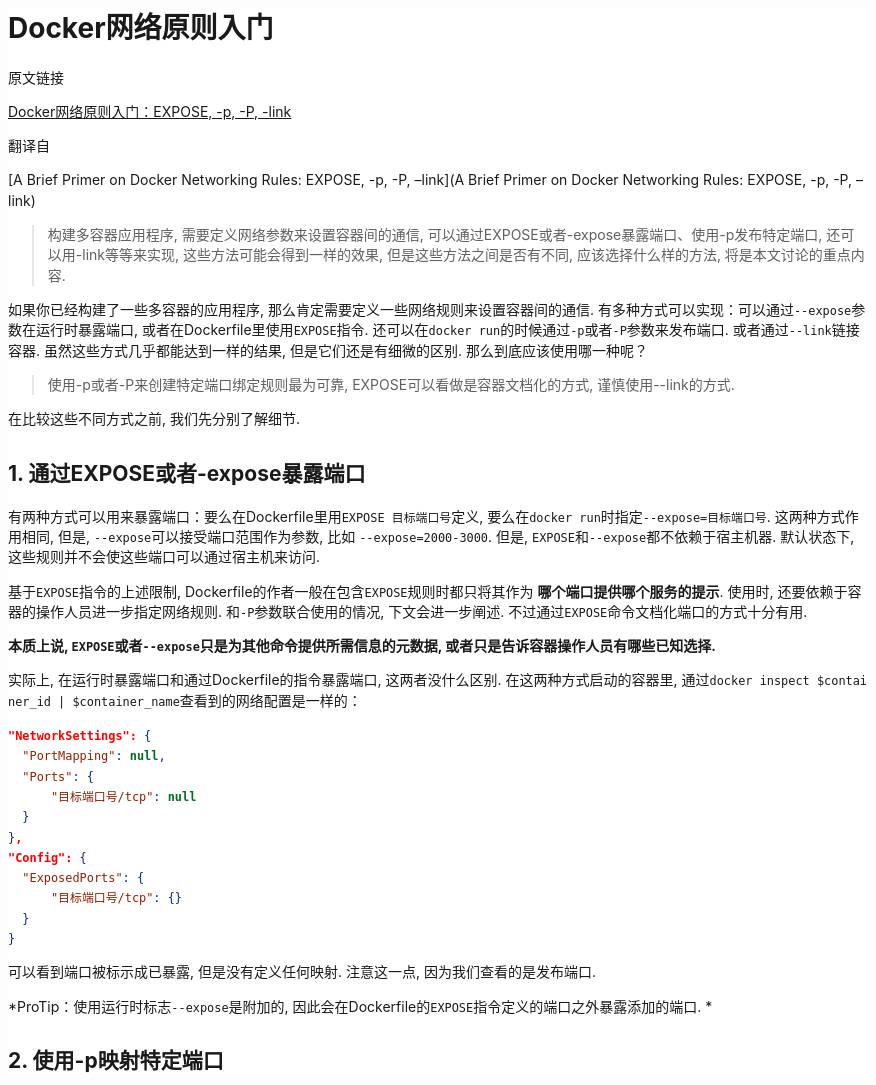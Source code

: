 # Docker网络原则入门

原文链接

[Docker网络原则入门：EXPOSE, -p, -P, -link](http://dockone.io/article/455)

翻译自

[A Brief Primer on Docker Networking Rules: EXPOSE, -p, -P, –link](A Brief Primer on Docker Networking Rules: EXPOSE, -p, -P, –link)

> 构建多容器应用程序, 需要定义网络参数来设置容器间的通信, 可以通过EXPOSE或者-expose暴露端口、使用-p发布特定端口, 还可以用-link等等来实现, 这些方法可能会得到一样的效果, 但是这些方法之间是否有不同, 应该选择什么样的方法, 将是本文讨论的重点内容.

如果你已经构建了一些多容器的应用程序, 那么肯定需要定义一些网络规则来设置容器间的通信. 有多种方式可以实现：可以通过`--expose`参数在运行时暴露端口, 或者在Dockerfile里使用`EXPOSE`指令. 还可以在`docker run`的时候通过`-p`或者`-P`参数来发布端口. 或者通过`--link`链接容器. 虽然这些方式几乎都能达到一样的结果, 但是它们还是有细微的区别. 那么到底应该使用哪一种呢？

> 使用-p或者-P来创建特定端口绑定规则最为可靠, EXPOSE可以看做是容器文档化的方式, 谨慎使用--link的方式.

在比较这些不同方式之前, 我们先分别了解细节.

## 1. 通过EXPOSE或者-expose暴露端口

有两种方式可以用来暴露端口：要么在Dockerfile里用`EXPOSE 目标端口号`定义, 要么在`docker run`时指定`--expose=目标端口号`. 这两种方式作用相同, 但是, `--expose`可以接受端口范围作为参数, 比如 `--expose=2000-3000`. 但是, `EXPOSE`和`--expose`都不依赖于宿主机器. 默认状态下, 这些规则并不会使这些端口可以通过宿主机来访问.

基于`EXPOSE`指令的上述限制, Dockerfile的作者一般在包含`EXPOSE`规则时都只将其作为 **哪个端口提供哪个服务的提示**. 使用时, 还要依赖于容器的操作人员进一步指定网络规则. 和`-P`参数联合使用的情况, 下文会进一步阐述. 不过通过`EXPOSE`命令文档化端口的方式十分有用.

**本质上说, `EXPOSE`或者`--expose`只是为其他命令提供所需信息的元数据, 或者只是告诉容器操作人员有哪些已知选择.**

实际上, 在运行时暴露端口和通过Dockerfile的指令暴露端口, 这两者没什么区别. 在这两种方式启动的容器里, 通过`docker inspect $container_id | $container_name`查看到的网络配置是一样的：

```json
"NetworkSettings": {
  "PortMapping": null,
  "Ports": {
      "目标端口号/tcp": null
  }
},
"Config": {
  "ExposedPorts": {
      "目标端口号/tcp": {}
  }
}
```

可以看到端口被标示成已暴露, 但是没有定义任何映射. 注意这一点, 因为我们查看的是发布端口.

*ProTip：使用运行时标志`--expose`是附加的, 因此会在Dockerfile的`EXPOSE`指令定义的端口之外暴露添加的端口. *

## 2. 使用-p映射特定端口
